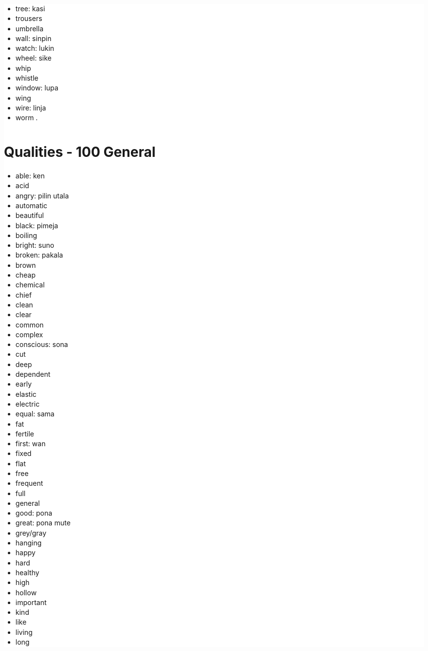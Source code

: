  - tree: kasi
 - trousers
 - umbrella
 - wall: sinpin
 - watch: lukin
 - wheel: sike
 - whip
 - whistle
 - window: lupa
 - wing
 - wire: linja
 - worm .

# Qualities - 100 General

 - able: ken
 - acid
 - angry: pilin utala
 - automatic
 - beautiful
 - black: pimeja
 - boiling
 - bright: suno
 - broken: pakala
 - brown
 - cheap
 - chemical
 - chief
 - clean
 - clear
 - common
 - complex
 - conscious: sona
 - cut
 - deep
 - dependent
 - early
 - elastic
 - electric
 - equal: sama
 - fat
 - fertile
 - first: wan
 - fixed
 - flat
 - free
 - frequent
 - full
 - general
 - good: pona
 - great: pona mute
 - grey/gray
 - hanging
 - happy
 - hard
 - healthy
 - high
 - hollow
 - important
 - kind
 - like
 - living
 - long
